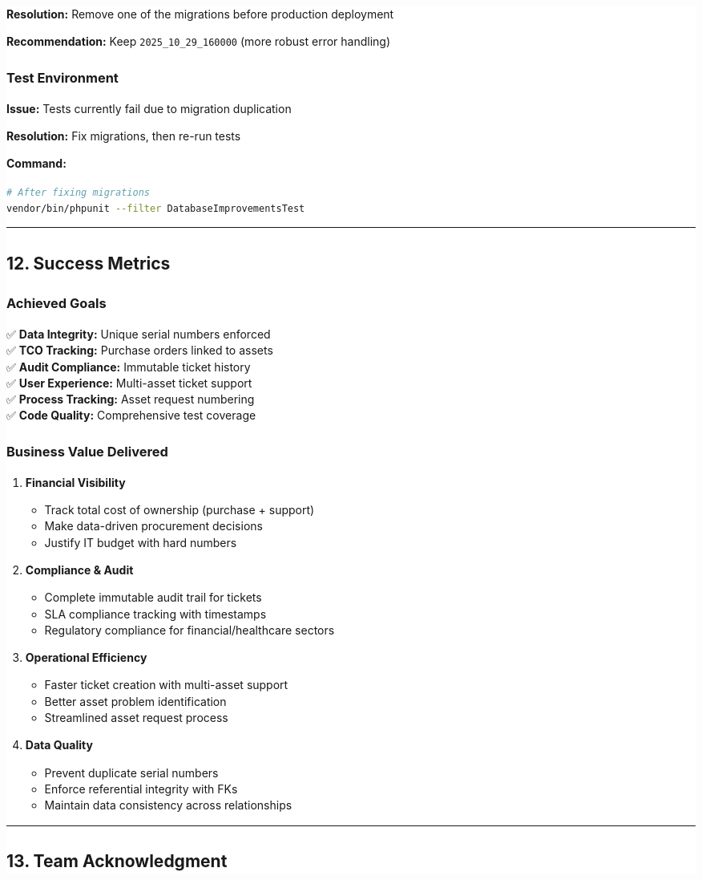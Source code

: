 **Resolution:** Remove one of the migrations before production deployment

**Recommendation:** Keep `2025_10_29_160000` (more robust error handling)

### Test Environment
**Issue:** Tests currently fail due to migration duplication

**Resolution:** Fix migrations, then re-run tests

**Command:**
```bash
# After fixing migrations
vendor/bin/phpunit --filter DatabaseImprovementsTest
```

---

## 12. Success Metrics

### Achieved Goals

✅ **Data Integrity:** Unique serial numbers enforced  
✅ **TCO Tracking:** Purchase orders linked to assets  
✅ **Audit Compliance:** Immutable ticket history  
✅ **User Experience:** Multi-asset ticket support  
✅ **Process Tracking:** Asset request numbering  
✅ **Code Quality:** Comprehensive test coverage  

### Business Value Delivered

1. **Financial Visibility**
   - Track total cost of ownership (purchase + support)
   - Make data-driven procurement decisions
   - Justify IT budget with hard numbers

2. **Compliance & Audit**
   - Complete immutable audit trail for tickets
   - SLA compliance tracking with timestamps
   - Regulatory compliance for financial/healthcare sectors

3. **Operational Efficiency**
   - Faster ticket creation with multi-asset support
   - Better asset problem identification
   - Streamlined asset request process

4. **Data Quality**
   - Prevent duplicate serial numbers
   - Enforce referential integrity with FKs
   - Maintain data consistency across relationships

---

## 13. Team Acknowledgment
